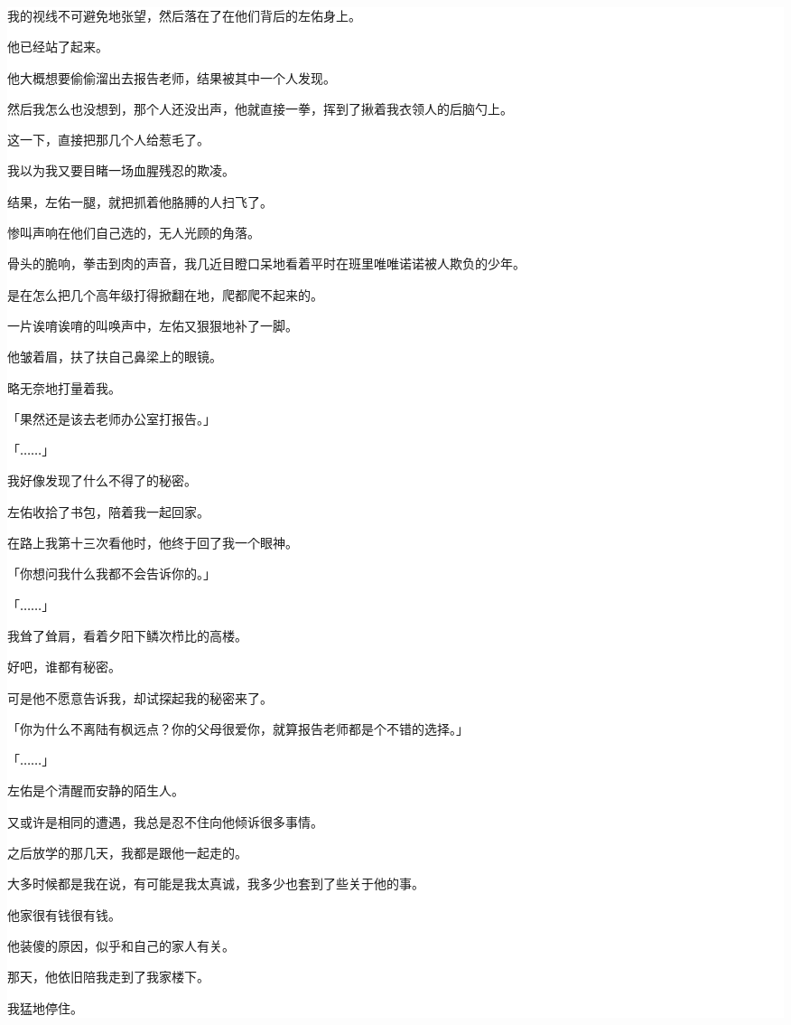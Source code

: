 我的视线不可避免地张望，然后落在了在他们背后的左佑身上。

他已经站了起来。

他大概想要偷偷溜出去报告老师，结果被其中一个人发现。

然后我怎么也没想到，那个人还没出声，他就直接一拳，挥到了揪着我衣领人的后脑勺上。

这一下，直接把那几个人给惹毛了。

我以为我又要目睹一场血腥残忍的欺凌。

结果，左佑一腿，就把抓着他胳膊的人扫飞了。

惨叫声响在他们自己选的，无人光顾的角落。

骨头的脆响，拳击到肉的声音，我几近目瞪口呆地看着平时在班里唯唯诺诺被人欺负的少年。

是在怎么把几个高年级打得掀翻在地，爬都爬不起来的。

一片诶唷诶唷的叫唤声中，左佑又狠狠地补了一脚。

他皱着眉，扶了扶自己鼻梁上的眼镜。

略无奈地打量着我。

「果然还是该去老师办公室打报告。」

「……」

我好像发现了什么不得了的秘密。

左佑收拾了书包，陪着我一起回家。

在路上我第十三次看他时，他终于回了我一个眼神。

「你想问我什么我都不会告诉你的。」

「……」

我耸了耸肩，看着夕阳下鳞次栉比的高楼。

好吧，谁都有秘密。

可是他不愿意告诉我，却试探起我的秘密来了。

「你为什么不离陆有枫远点？你的父母很爱你，就算报告老师都是个不错的选择。」

「……」

左佑是个清醒而安静的陌生人。

又或许是相同的遭遇，我总是忍不住向他倾诉很多事情。

之后放学的那几天，我都是跟他一起走的。

大多时候都是我在说，有可能是我太真诚，我多少也套到了些关于他的事。

他家很有钱很有钱。

他装傻的原因，似乎和自己的家人有关。

那天，他依旧陪我走到了我家楼下。

我猛地停住。
